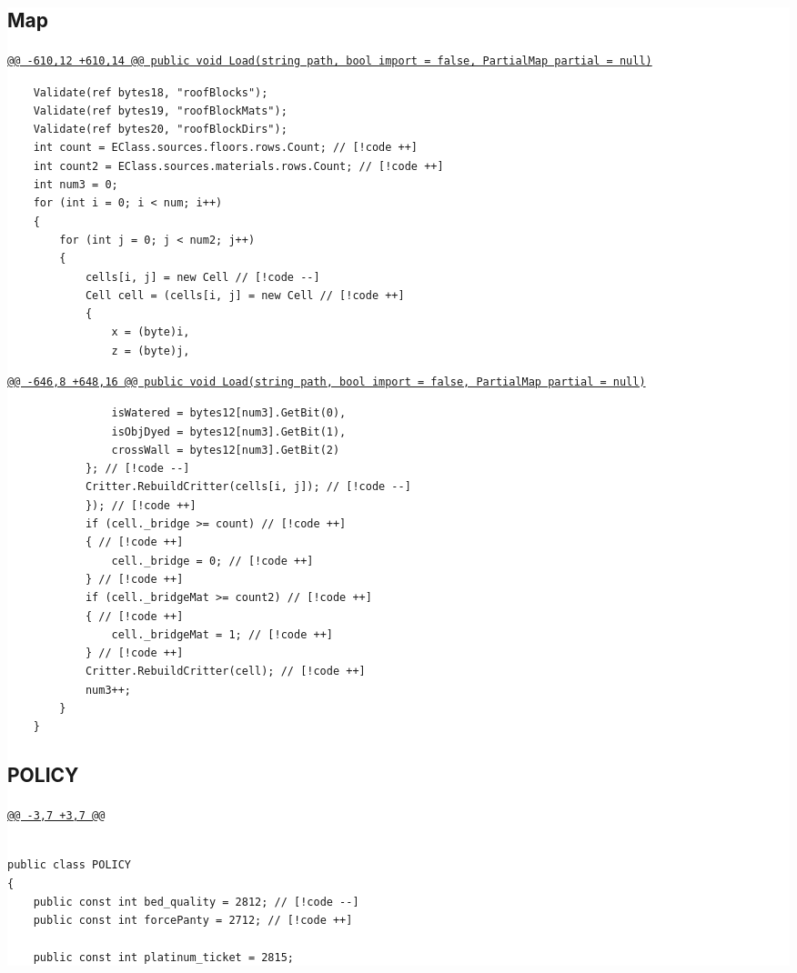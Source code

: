 
## Map

[`@@ -610,12 +610,14 @@ public void Load(string path, bool import = false, PartialMap partial = null)`](https://github.com/Elin-Modding-Resources/Elin-Decompiled/blob/da6f1b0e9e689da2daf70903177bc7c189ba591f/Elin/Map.cs#L610-L621)
```cs:line-numbers=610
	Validate(ref bytes18, "roofBlocks");
	Validate(ref bytes19, "roofBlockMats");
	Validate(ref bytes20, "roofBlockDirs");
	int count = EClass.sources.floors.rows.Count; // [!code ++]
	int count2 = EClass.sources.materials.rows.Count; // [!code ++]
	int num3 = 0;
	for (int i = 0; i < num; i++)
	{
		for (int j = 0; j < num2; j++)
		{
			cells[i, j] = new Cell // [!code --]
			Cell cell = (cells[i, j] = new Cell // [!code ++]
			{
				x = (byte)i,
				z = (byte)j,
```

[`@@ -646,8 +648,16 @@ public void Load(string path, bool import = false, PartialMap partial = null)`](https://github.com/Elin-Modding-Resources/Elin-Decompiled/blob/da6f1b0e9e689da2daf70903177bc7c189ba591f/Elin/Map.cs#L646-L653)
```cs:line-numbers=646
				isWatered = bytes12[num3].GetBit(0),
				isObjDyed = bytes12[num3].GetBit(1),
				crossWall = bytes12[num3].GetBit(2)
			}; // [!code --]
			Critter.RebuildCritter(cells[i, j]); // [!code --]
			}); // [!code ++]
			if (cell._bridge >= count) // [!code ++]
			{ // [!code ++]
				cell._bridge = 0; // [!code ++]
			} // [!code ++]
			if (cell._bridgeMat >= count2) // [!code ++]
			{ // [!code ++]
				cell._bridgeMat = 1; // [!code ++]
			} // [!code ++]
			Critter.RebuildCritter(cell); // [!code ++]
			num3++;
		}
	}
```

## POLICY

[`@@ -3,7 +3,7 @@`](https://github.com/Elin-Modding-Resources/Elin-Decompiled/blob/da6f1b0e9e689da2daf70903177bc7c189ba591f/Elin/POLICY.cs#L3-L9)
```cs:line-numbers=3

public class POLICY
{
	public const int bed_quality = 2812; // [!code --]
	public const int forcePanty = 2712; // [!code ++]

	public const int platinum_ticket = 2815;

```
